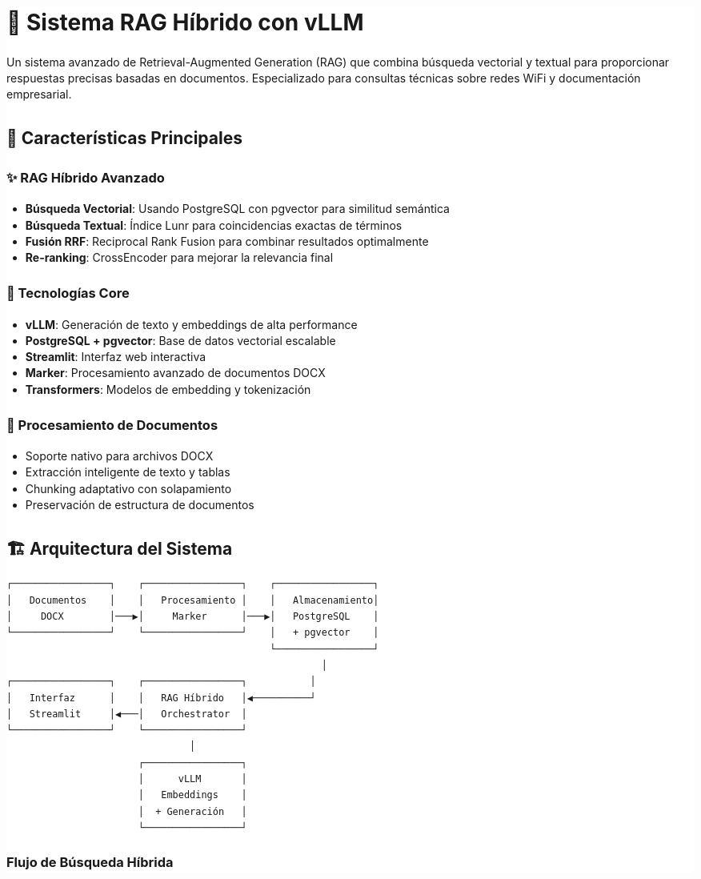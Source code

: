 # 🤖 Sistema RAG Híbrido con vLLM

Un sistema avanzado de Retrieval-Augmented Generation (RAG) que combina búsqueda vectorial y textual para proporcionar respuestas precisas basadas en documentos. Especializado para consultas técnicas sobre redes WiFi y documentación empresarial.

## 🚀 Características Principales

### ✨ RAG Híbrido Avanzado
- **Búsqueda Vectorial**: Usando PostgreSQL con pgvector para similitud semántica
- **Búsqueda Textual**: Índice Lunr para coincidencias exactas de términos
- **Fusión RRF**: Reciprocal Rank Fusion para combinar resultados optimalmente
- **Re-ranking**: CrossEncoder para mejorar la relevancia final

### 🔧 Tecnologías Core
- **vLLM**: Generación de texto y embeddings de alta performance
- **PostgreSQL + pgvector**: Base de datos vectorial escalable
- **Streamlit**: Interfaz web interactiva
- **Marker**: Procesamiento avanzado de documentos DOCX
- **Transformers**: Modelos de embedding y tokenización

### 📄 Procesamiento de Documentos
- Soporte nativo para archivos DOCX
- Extracción inteligente de texto y tablas
- Chunking adaptativo con solapamiento
- Preservación de estructura de documentos

## 🏗️ Arquitectura del Sistema

```
┌─────────────────┐    ┌─────────────────┐    ┌─────────────────┐
│   Documentos    │    │   Procesamiento │    │   Almacenamiento│
│     DOCX        │───▶│     Marker      │───▶│   PostgreSQL    │
└─────────────────┘    └─────────────────┘    │   + pgvector    │
                                              └─────────────────┘
                                                       │
┌─────────────────┐    ┌─────────────────┐           │
│   Interfaz      │    │   RAG Híbrido   │◀──────────┘
│   Streamlit     │◀───│   Orchestrator  │
└─────────────────┘    └─────────────────┘
                                │
                       ┌─────────────────┐
                       │      vLLM       │
                       │   Embeddings    │
                       │  + Generación   │
                       └─────────────────┘
```

### Flujo de Búsqueda Híbrida
